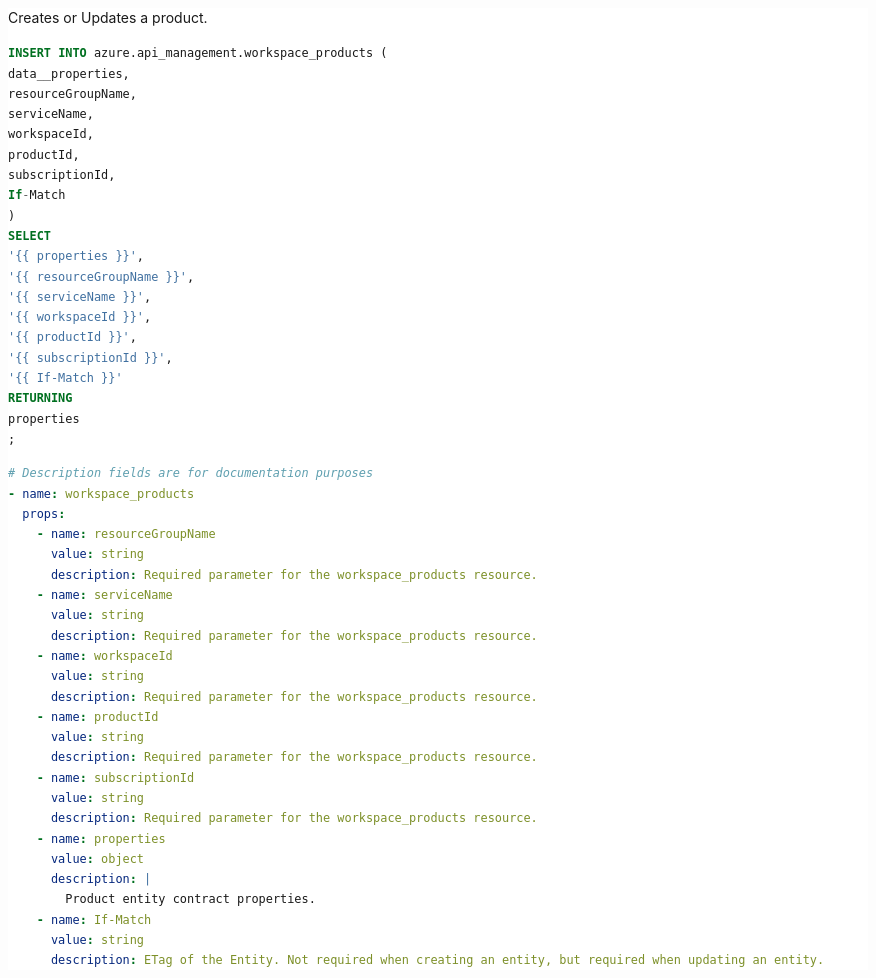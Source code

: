 Creates or Updates a product.

```sql
INSERT INTO azure.api_management.workspace_products (
data__properties,
resourceGroupName,
serviceName,
workspaceId,
productId,
subscriptionId,
If-Match
)
SELECT 
'{{ properties }}',
'{{ resourceGroupName }}',
'{{ serviceName }}',
'{{ workspaceId }}',
'{{ productId }}',
'{{ subscriptionId }}',
'{{ If-Match }}'
RETURNING
properties
;
```
</TabItem>
<TabItem value="manifest">

```yaml
# Description fields are for documentation purposes
- name: workspace_products
  props:
    - name: resourceGroupName
      value: string
      description: Required parameter for the workspace_products resource.
    - name: serviceName
      value: string
      description: Required parameter for the workspace_products resource.
    - name: workspaceId
      value: string
      description: Required parameter for the workspace_products resource.
    - name: productId
      value: string
      description: Required parameter for the workspace_products resource.
    - name: subscriptionId
      value: string
      description: Required parameter for the workspace_products resource.
    - name: properties
      value: object
      description: |
        Product entity contract properties.
    - name: If-Match
      value: string
      description: ETag of the Entity. Not required when creating an entity, but required when updating an entity.
```
</TabItem>
</Tabs>

